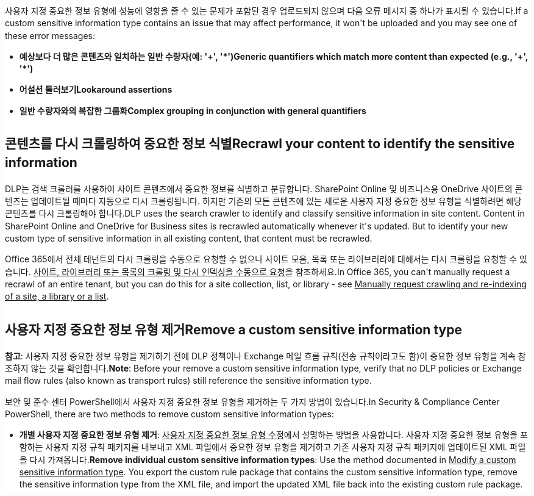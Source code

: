 <span data-ttu-id="6ae02-321">사용자 지정 중요한 정보 유형에 성능에 영향을 줄 수 있는 문제가 포함된 경우 업로드되지 않으며 다음 오류 메시지 중 하나가 표시될 수 있습니다.</span><span class="sxs-lookup"><span data-stu-id="6ae02-321">If a custom sensitive information type contains an issue that may affect performance, it won't be uploaded and you may see one of these error messages:</span></span>
  
- <span data-ttu-id="6ae02-322">**예상보다 더 많은 콘텐츠와 일치하는 일반 수량자(예: '+', '\*')**</span><span class="sxs-lookup"><span data-stu-id="6ae02-322">**Generic quantifiers which match more content than expected (e.g., '+', '\*')**</span></span>
    
- <span data-ttu-id="6ae02-323">**어설션 둘러보기**</span><span class="sxs-lookup"><span data-stu-id="6ae02-323">**Lookaround assertions**</span></span>
    
- <span data-ttu-id="6ae02-324">**일반 수량자와의 복잡한 그룹화**</span><span class="sxs-lookup"><span data-stu-id="6ae02-324">**Complex grouping in conjunction with general quantifiers**</span></span>
    
## <a name="recrawl-your-content-to-identify-the-sensitive-information"></a><span data-ttu-id="6ae02-325">콘텐츠를 다시 크롤링하여 중요한 정보 식별</span><span class="sxs-lookup"><span data-stu-id="6ae02-325">Recrawl your content to identify the sensitive information</span></span>

<span data-ttu-id="6ae02-p157">DLP는 검색 크롤러를 사용하여 사이트 콘텐츠에서 중요한 정보를 식별하고 분류합니다. SharePoint Online 및 비즈니스용 OneDrive 사이트의 콘텐츠는 업데이트될 때마다 자동으로 다시 크롤링됩니다. 하지만 기존의 모든 콘텐츠에 있는 새로운 사용자 지정 중요한 정보 유형을 식별하려면 해당 콘텐츠를 다시 크롤링해야 합니다.</span><span class="sxs-lookup"><span data-stu-id="6ae02-p157">DLP uses the search crawler to identify and classify sensitive information in site content. Content in SharePoint Online and OneDrive for Business sites is recrawled automatically whenever it's updated. But to identify your new custom type of sensitive information in all existing content, that content must be recrawled.</span></span>
  
<span data-ttu-id="6ae02-329">Office 365에서 전체 테넌트의 다시 크롤링을 수동으로 요청할 수 없으나 사이트 모음, 목록 또는 라이브러리에 대해서는 다시 크롤링을 요청할 수 있습니다. [사이트, 라이브러리 또는 목록의 크롤링 및 다시 인덱싱을 수동으로 요청](https://support.office.com/article/9afa977d-39de-4321-b4ca-8c7c7e6d264e)을 참조하세요.</span><span class="sxs-lookup"><span data-stu-id="6ae02-329">In Office 365, you can't manually request a recrawl of an entire tenant, but you can do this for a site collection, list, or library - see [Manually request crawling and re-indexing of a site, a library or a list](https://support.office.com/article/9afa977d-39de-4321-b4ca-8c7c7e6d264e).</span></span>
  
## <a name="remove-a-custom-sensitive-information-type"></a><span data-ttu-id="6ae02-330">사용자 지정 중요한 정보 유형 제거</span><span class="sxs-lookup"><span data-stu-id="6ae02-330">Remove a custom sensitive information type</span></span>

<span data-ttu-id="6ae02-331">**참고**: 사용자 지정 중요한 정보 유형을 제거하기 전에 DLP 정책이나 Exchange 메일 흐름 규칙(전송 규칙이라고도 함)이 중요한 정보 유형을 계속 참조하지 않는 것을 확인합니다.</span><span class="sxs-lookup"><span data-stu-id="6ae02-331">**Note**: Before your remove a custom sensitive information type, verify that no DLP policies or Exchange mail flow rules (also known as transport rules) still reference the sensitive information type.</span></span>

<span data-ttu-id="6ae02-332">보안 및 준수 센터 PowerShell에서 사용자 지정 중요한 정보 유형을 제거하는 두 가지 방법이 있습니다.</span><span class="sxs-lookup"><span data-stu-id="6ae02-332">In Security & Compliance Center PowerShell, there are two methods to remove custom sensitive information types:</span></span>

- <span data-ttu-id="6ae02-p158">**개별 사용자 지정 중요한 정보 유형 제거**: [사용자 지정 중요한 정보 유형 수정](#modify-a-custom-sensitive-information-type)에서 설명하는 방법을 사용합니다. 사용자 지정 중요한 정보 유형을 포함하는 사용자 지정 규칙 패키지를 내보내고 XML 파일에서 중요한 정보 유형을 제거하고 기존 사용자 지정 규칙 패키지에 업데이트된 XML 파일을 다시 가져옵니다.</span><span class="sxs-lookup"><span data-stu-id="6ae02-p158">**Remove individual custom sensitive information types**: Use the method documented in [Modify a custom sensitive information type](#modify-a-custom-sensitive-information-type). You export the custom rule package that contains the custom sensitive information type, remove the sensitive information type from the XML file, and import the updated XML file back into the existing custom rule package.</span></span>
